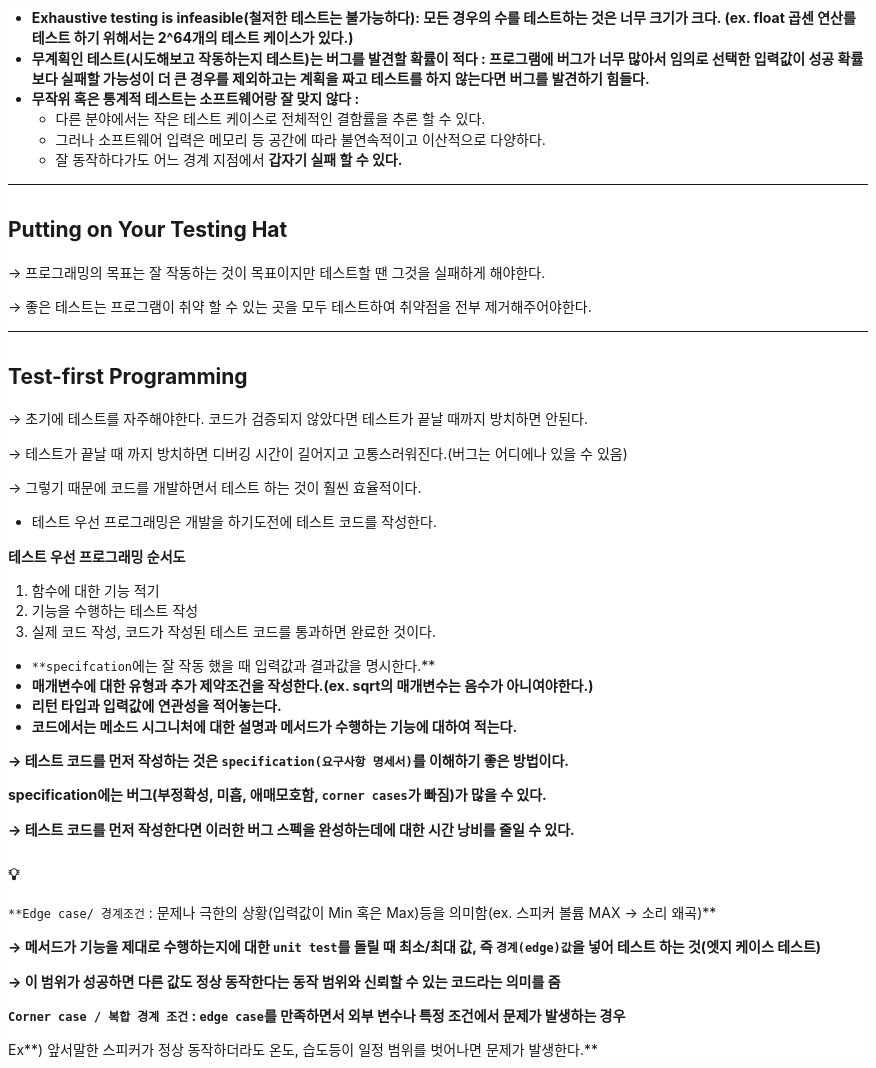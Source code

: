 - **Exhaustive testing is infeasible(철저한 테스트는 불가능하다): 모든 경우의 수를 테스트하는 것은 너무 크기가 크다. (ex. float 곱센 연산를 테스트 하기 위해서는 2^64개의 테스트 케이스가 있다.)**
- **무계획인 테스트(시도해보고 작동하는지 테스트)는 버그를 발견할 확률이 적다 : 프로그램에 버그가 너무 많아서 임의로 선택한 입력값이 성공 확률보다 실패할 가능성이 더 큰 경우를 제외하고는 계획을 짜고 테스트를 하지 않는다면 버그를 발견하기 힘들다.**
- **무작위 혹은 통계적 테스트는 소프트웨어랑 잘 맞지 않다 :**
    - 다른 분야에서는 작은 테스트 케이스로 전체적인 결함률을 추론 할 수 있다.
    - 그러나 소프트웨어 입력은 메모리 등 공간에 따라 불연속적이고 이산적으로 다양하다.
    - 잘 동작하다가도 어느 경계 지점에서 **갑자기 실패 할 수 있다.**

---

## ****Putting on Your Testing Hat****

→ 프로그래밍의 목표는 잘 작동하는 것이 목표이지만 테스트할 땐 그것을 실패하게 해야한다.

→ 좋은 테스트는 프로그램이 취약 할 수 있는 곳을 모두 테스트하여 취약점을 전부 제거해주어야한다.

---

## ****Test-first Programming****

→ 초기에 테스트를 자주해야한다. 코드가 검증되지 않았다면 테스트가 끝날 때까지 방치하면 안된다.

→ 테스트가 끝날 때 까지 방치하면 디버깅 시간이 길어지고 고통스러워진다.(버그는 어디에나 있을 수 있음)

→ 그렇기 때문에 코드를 개발하면서 테스트 하는 것이 훨씬 효율적이다.

- 테스트 우선 프로그래밍은 개발을 하기도전에 테스트 코드를 작성한다.

**테스트 우선 프로그래밍 순서도**

1. 함수에 대한 기능 적기
2. 기능을 수행하는 테스트 작성
3. 실제 코드 작성, 코드가 작성된 테스트 코드를 통과하면 완료한 것이다.

- `**specifcation`에는 잘 작동 했을 때 입력값과 결과값을 명시한다.**
- **매개변수에 대한 유형과 추가 제약조건을 작성한다.(ex.  sqrt의 매개변수는 음수가 아니여야한다.)**
- **리턴 타입과 입력값에 연관성을 적어놓는다.**
- **코드에서는 메소드 시그니처에 대한 설명과 메서드가 수행하는 기능에 대하여 적는다.**

**→ 테스트 코드를 먼저 작성하는 것은 `specification(요구사항 명세서)`를 이해하기 좋은 방법이다.** 

**specification에는 버그(부정확성, 미흡, 애매모호함, `corner cases`가 빠짐)가 많을 수 있다.**

**→ 테스트 코드를 먼저 작성한다면 이러한 버그 스펙을 완성하는데에 대한 시간 낭비를 줄일 수 있다.**

### 💡

`**Edge case/ 경계조건` : 문제나 극한의 상황(입력값이 Min 혹은 Max)등을 의미함(ex. 스피커 볼륨 MAX → 소리 왜곡)**

**→ 메서드가 기능을 제대로 수행하는지에 대한 `unit test`를 돌릴 때 최소/최대 값, 즉 `경계(edge)값`을 넣어 테스트 하는 것(엣지 케이스 테스트)**

**→ 이 범위가 성공하면 다른 값도 정상 동작한다는 동작 범위와 신뢰할 수 있는 코드라는 의미를 줌**

**`Corner case / 복합 경계 조건` : `edge case`를 만족하면서 외부 변수나 특정 조건에서 문제가 발생하는 경우**

Ex**) 앞서말한 스피커가 정상 동작하더라도 온도, 습도등이 일정 범위를 벗어나면 문제가 발생한다.**
